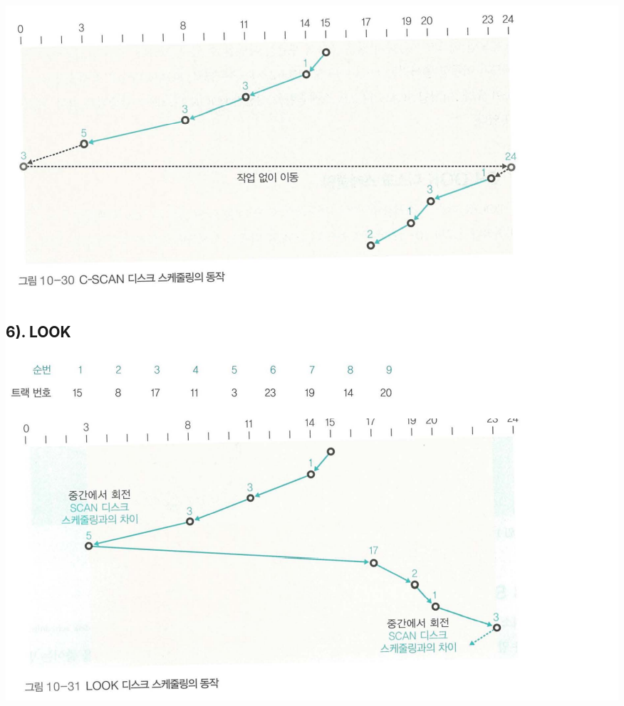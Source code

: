 ![Untitled](Chapter10(입출력시스템)/Untitled%2025.png)

## 6). LOOK

![Untitled](Chapter10(입출력시스템)/Untitled%2026.png)

![Untitled](Chapter10(입출력시스템)/Untitled%2027.png)
